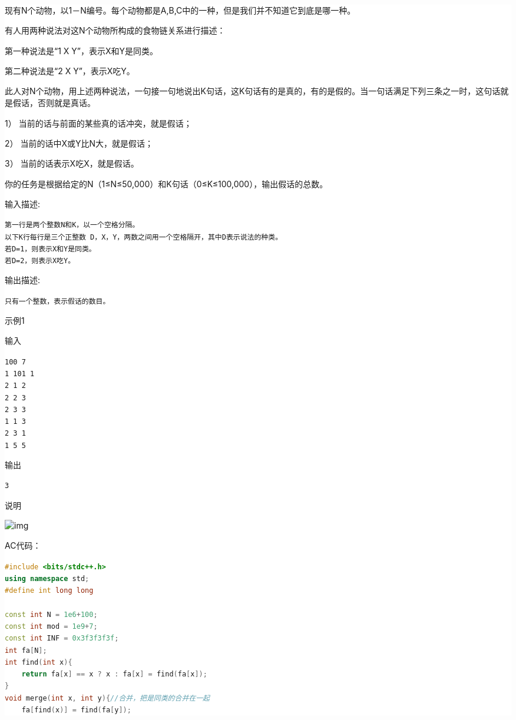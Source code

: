   现有N个动物，以1－N编号。每个动物都是A,B,C中的一种，但是我们并不知道它到底是哪一种。 

  有人用两种说法对这N个动物所构成的食物链关系进行描述： 

  第一种说法是“1 X Y”，表示X和Y是同类。 

  第二种说法是“2 X Y”，表示X吃Y。 

  此人对N个动物，用上述两种说法，一句接一句地说出K句话，这K句话有的是真的，有的是假的。当一句话满足下列三条之一时，这句话就是假话，否则就是真话。 

  1） 当前的话与前面的某些真的话冲突，就是假话； 

  2） 当前的话中X或Y比N大，就是假话； 

  3） 当前的话表示X吃X，就是假话。 

  你的任务是根据给定的N（1≤N≤50,000）和K句话（0≤K≤100,000），输出假话的总数。 


输入描述:

```
第一行是两个整数N和K，以一个空格分隔。
以下K行每行是三个正整数 D，X，Y，两数之间用一个空格隔开，其中D表示说法的种类。
若D=1，则表示X和Y是同类。
若D=2，则表示X吃Y。
```

输出描述:

```
只有一个整数，表示假话的数目。
```

示例1 

输入

```
100 7
1 101 1   
2 1 2     
2 2 3     
2 3 3     
1 1 3     
2 3 1     
1 5 5
```

输出

```
3
```

说明

![img](https://uploadfiles.nowcoder.com/images/20180701/305473_1530452990874_8C754812CCEC7267CC44FF197D74283A)

AC代码：

```c++
#include <bits/stdc++.h>
using namespace std;
#define int long long

const int N = 1e6+100;
const int mod = 1e9+7;
const int INF = 0x3f3f3f3f;
int fa[N];
int find(int x){
	return fa[x] == x ? x : fa[x] = find(fa[x]);
}
void merge(int x, int y){//合并，把是同类的合并在一起
	fa[find(x)] = find(fa[y]);
```